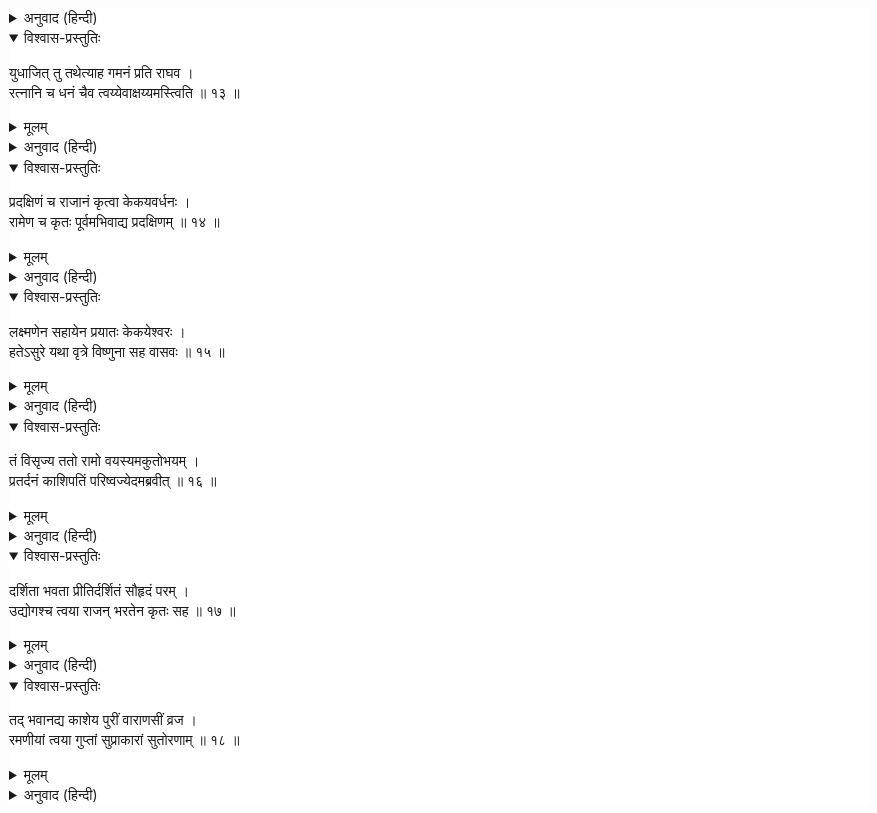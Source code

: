 <details><summary>अनुवाद (हिन्दी)</summary></details>

<details open><summary>विश्वास-प्रस्तुतिः</summary>

युधाजित् तु तथेत्याह गमनं प्रति राघव ।  
रत्नानि च धनं चैव त्वय्येवाक्षय्यमस्त्विति ॥ १३ ॥
</details>

<details><summary>मूलम्</summary></details>

<details><summary>अनुवाद (हिन्दी)</summary></details>

<details open><summary>विश्वास-प्रस्तुतिः</summary>

प्रदक्षिणं च राजानं कृत्वा केकयवर्धनः ।  
रामेण च कृतः पूर्वमभिवाद्य प्रदक्षिणम् ॥ १४ ॥
</details>

<details><summary>मूलम्</summary></details>

<details><summary>अनुवाद (हिन्दी)</summary></details>

<details open><summary>विश्वास-प्रस्तुतिः</summary>

लक्ष्मणेन सहायेन प्रयातः केकयेश्वरः ।  
हतेऽसुरे यथा वृत्रे विष्णुना सह वासवः ॥ १५ ॥
</details>

<details><summary>मूलम्</summary></details>

<details><summary>अनुवाद (हिन्दी)</summary></details>

<details open><summary>विश्वास-प्रस्तुतिः</summary>

तं विसृज्य ततो रामो वयस्यमकुतोभयम् ।  
प्रतर्दनं काशिपतिं परिष्वज्येदमब्रवीत् ॥ १६ ॥
</details>

<details><summary>मूलम्</summary></details>

<details><summary>अनुवाद (हिन्दी)</summary></details>

<details open><summary>विश्वास-प्रस्तुतिः</summary>

दर्शिता भवता प्रीतिर्दर्शितं सौहृदं परम् ।  
उद्योगश्च त्वया राजन् भरतेन कृतः सह ॥ १७ ॥
</details>

<details><summary>मूलम्</summary></details>

<details><summary>अनुवाद (हिन्दी)</summary></details>

<details open><summary>विश्वास-प्रस्तुतिः</summary>

तद् भवानद्य काशेय पुरीं वाराणसीं व्रज ।  
रमणीयां त्वया गुप्तां सुप्राकारां सुतोरणाम् ॥ १८ ॥
</details>

<details><summary>मूलम्</summary></details>

<details><summary>अनुवाद (हिन्दी)</summary></details>

